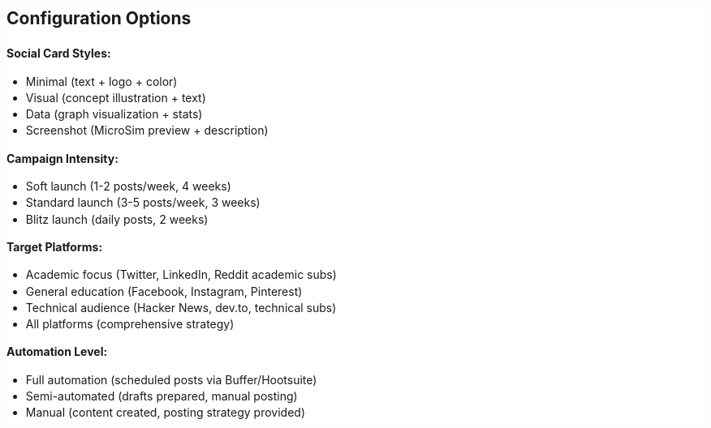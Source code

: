 ## Configuration Options

**Social Card Styles:**

- Minimal (text + logo + color)
- Visual (concept illustration + text)
- Data (graph visualization + stats)
- Screenshot (MicroSim preview + description)

**Campaign Intensity:**

- Soft launch (1-2 posts/week, 4 weeks)
- Standard launch (3-5 posts/week, 3 weeks)
- Blitz launch (daily posts, 2 weeks)

**Target Platforms:**

- Academic focus (Twitter, LinkedIn, Reddit academic subs)
- General education (Facebook, Instagram, Pinterest)
- Technical audience (Hacker News, dev.to, technical subs)
- All platforms (comprehensive strategy)

**Automation Level:**

- Full automation (scheduled posts via Buffer/Hootsuite)
- Semi-automated (drafts prepared, manual posting)
- Manual (content created, posting strategy provided)
